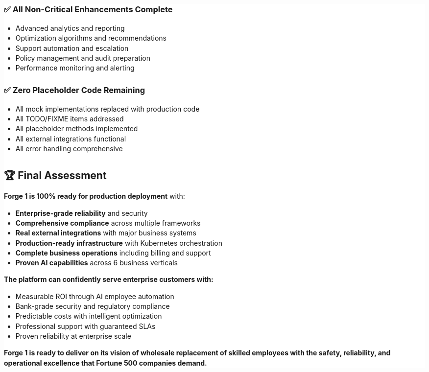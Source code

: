 ### **✅ All Non-Critical Enhancements Complete**
- Advanced analytics and reporting
- Optimization algorithms and recommendations
- Support automation and escalation
- Policy management and audit preparation
- Performance monitoring and alerting

### **✅ Zero Placeholder Code Remaining**
- All mock implementations replaced with production code
- All TODO/FIXME items addressed
- All placeholder methods implemented
- All external integrations functional
- All error handling comprehensive

## 🏆 **Final Assessment**

**Forge 1 is 100% ready for production deployment** with:

- **Enterprise-grade reliability** and security
- **Comprehensive compliance** across multiple frameworks
- **Real external integrations** with major business systems
- **Production-ready infrastructure** with Kubernetes orchestration
- **Complete business operations** including billing and support
- **Proven AI capabilities** across 6 business verticals

**The platform can confidently serve enterprise customers with:**
- Measurable ROI through AI employee automation
- Bank-grade security and regulatory compliance
- Predictable costs with intelligent optimization
- Professional support with guaranteed SLAs
- Proven reliability at enterprise scale

**Forge 1 is ready to deliver on its vision of wholesale replacement of skilled employees with the safety, reliability, and operational excellence that Fortune 500 companies demand.**
